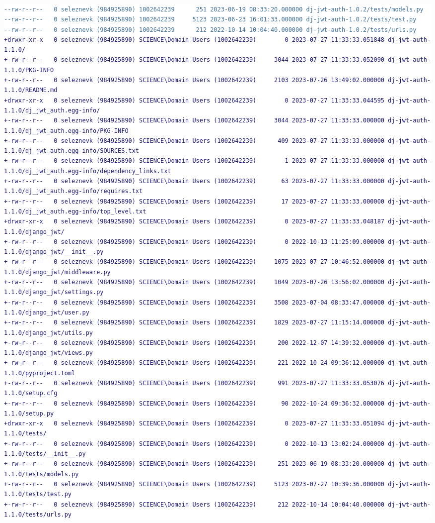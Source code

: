 ```diff
--rw-r--r--   0 seleznevk (984925890) 1002642239      251 2023-06-19 08:33:20.000000 dj-jwt-auth-1.0.2/tests/models.py
--rw-r--r--   0 seleznevk (984925890) 1002642239     5123 2023-06-23 16:01:33.000000 dj-jwt-auth-1.0.2/tests/test.py
--rw-r--r--   0 seleznevk (984925890) 1002642239      212 2022-10-14 10:04:40.000000 dj-jwt-auth-1.0.2/tests/urls.py
+drwxr-xr-x   0 seleznevk (984925890) SCIENCE\Domain Users (1002642239)        0 2023-07-27 11:33:33.051848 dj-jwt-auth-1.1.0/
+-rw-r--r--   0 seleznevk (984925890) SCIENCE\Domain Users (1002642239)     3044 2023-07-27 11:33:33.052090 dj-jwt-auth-1.1.0/PKG-INFO
+-rw-r--r--   0 seleznevk (984925890) SCIENCE\Domain Users (1002642239)     2103 2023-07-26 13:49:02.000000 dj-jwt-auth-1.1.0/README.md
+drwxr-xr-x   0 seleznevk (984925890) SCIENCE\Domain Users (1002642239)        0 2023-07-27 11:33:33.044595 dj-jwt-auth-1.1.0/dj_jwt_auth.egg-info/
+-rw-r--r--   0 seleznevk (984925890) SCIENCE\Domain Users (1002642239)     3044 2023-07-27 11:33:33.000000 dj-jwt-auth-1.1.0/dj_jwt_auth.egg-info/PKG-INFO
+-rw-r--r--   0 seleznevk (984925890) SCIENCE\Domain Users (1002642239)      409 2023-07-27 11:33:33.000000 dj-jwt-auth-1.1.0/dj_jwt_auth.egg-info/SOURCES.txt
+-rw-r--r--   0 seleznevk (984925890) SCIENCE\Domain Users (1002642239)        1 2023-07-27 11:33:33.000000 dj-jwt-auth-1.1.0/dj_jwt_auth.egg-info/dependency_links.txt
+-rw-r--r--   0 seleznevk (984925890) SCIENCE\Domain Users (1002642239)       63 2023-07-27 11:33:33.000000 dj-jwt-auth-1.1.0/dj_jwt_auth.egg-info/requires.txt
+-rw-r--r--   0 seleznevk (984925890) SCIENCE\Domain Users (1002642239)       17 2023-07-27 11:33:33.000000 dj-jwt-auth-1.1.0/dj_jwt_auth.egg-info/top_level.txt
+drwxr-xr-x   0 seleznevk (984925890) SCIENCE\Domain Users (1002642239)        0 2023-07-27 11:33:33.048187 dj-jwt-auth-1.1.0/django_jwt/
+-rw-r--r--   0 seleznevk (984925890) SCIENCE\Domain Users (1002642239)        0 2022-10-13 11:25:09.000000 dj-jwt-auth-1.1.0/django_jwt/__init__.py
+-rw-r--r--   0 seleznevk (984925890) SCIENCE\Domain Users (1002642239)     1075 2023-07-27 10:46:52.000000 dj-jwt-auth-1.1.0/django_jwt/middleware.py
+-rw-r--r--   0 seleznevk (984925890) SCIENCE\Domain Users (1002642239)     1049 2023-07-26 13:56:02.000000 dj-jwt-auth-1.1.0/django_jwt/settings.py
+-rw-r--r--   0 seleznevk (984925890) SCIENCE\Domain Users (1002642239)     3508 2023-07-04 08:33:47.000000 dj-jwt-auth-1.1.0/django_jwt/user.py
+-rw-r--r--   0 seleznevk (984925890) SCIENCE\Domain Users (1002642239)     1829 2023-07-27 11:15:14.000000 dj-jwt-auth-1.1.0/django_jwt/utils.py
+-rw-r--r--   0 seleznevk (984925890) SCIENCE\Domain Users (1002642239)      200 2022-12-07 14:39:32.000000 dj-jwt-auth-1.1.0/django_jwt/views.py
+-rw-r--r--   0 seleznevk (984925890) SCIENCE\Domain Users (1002642239)      221 2022-10-24 09:36:12.000000 dj-jwt-auth-1.1.0/pyproject.toml
+-rw-r--r--   0 seleznevk (984925890) SCIENCE\Domain Users (1002642239)      991 2023-07-27 11:33:33.053076 dj-jwt-auth-1.1.0/setup.cfg
+-rw-r--r--   0 seleznevk (984925890) SCIENCE\Domain Users (1002642239)       90 2022-10-24 09:36:32.000000 dj-jwt-auth-1.1.0/setup.py
+drwxr-xr-x   0 seleznevk (984925890) SCIENCE\Domain Users (1002642239)        0 2023-07-27 11:33:33.051094 dj-jwt-auth-1.1.0/tests/
+-rw-r--r--   0 seleznevk (984925890) SCIENCE\Domain Users (1002642239)        0 2022-10-13 13:02:24.000000 dj-jwt-auth-1.1.0/tests/__init__.py
+-rw-r--r--   0 seleznevk (984925890) SCIENCE\Domain Users (1002642239)      251 2023-06-19 08:33:20.000000 dj-jwt-auth-1.1.0/tests/models.py
+-rw-r--r--   0 seleznevk (984925890) SCIENCE\Domain Users (1002642239)     5123 2023-07-27 10:39:36.000000 dj-jwt-auth-1.1.0/tests/test.py
+-rw-r--r--   0 seleznevk (984925890) SCIENCE\Domain Users (1002642239)      212 2022-10-14 10:04:40.000000 dj-jwt-auth-1.1.0/tests/urls.py
```
